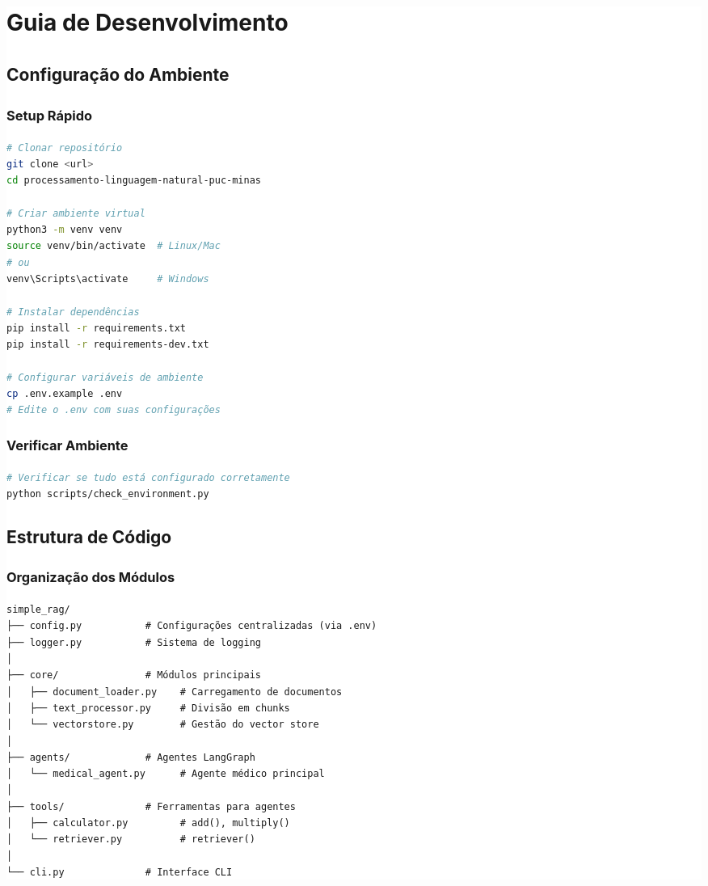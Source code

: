 # Guia de Desenvolvimento

## Configuração do Ambiente

### Setup Rápido

```bash
# Clonar repositório
git clone <url>
cd processamento-linguagem-natural-puc-minas

# Criar ambiente virtual
python3 -m venv venv
source venv/bin/activate  # Linux/Mac
# ou
venv\Scripts\activate     # Windows

# Instalar dependências
pip install -r requirements.txt
pip install -r requirements-dev.txt

# Configurar variáveis de ambiente
cp .env.example .env
# Edite o .env com suas configurações
```

### Verificar Ambiente

```bash
# Verificar se tudo está configurado corretamente
python scripts/check_environment.py
```

## Estrutura de Código

### Organização dos Módulos

```
simple_rag/
├── config.py           # Configurações centralizadas (via .env)
├── logger.py           # Sistema de logging
│
├── core/               # Módulos principais
│   ├── document_loader.py    # Carregamento de documentos
│   ├── text_processor.py     # Divisão em chunks
│   └── vectorstore.py        # Gestão do vector store
│
├── agents/             # Agentes LangGraph
│   └── medical_agent.py      # Agente médico principal
│
├── tools/              # Ferramentas para agentes
│   ├── calculator.py         # add(), multiply()
│   └── retriever.py          # retriever()
│
└── cli.py              # Interface CLI
```

